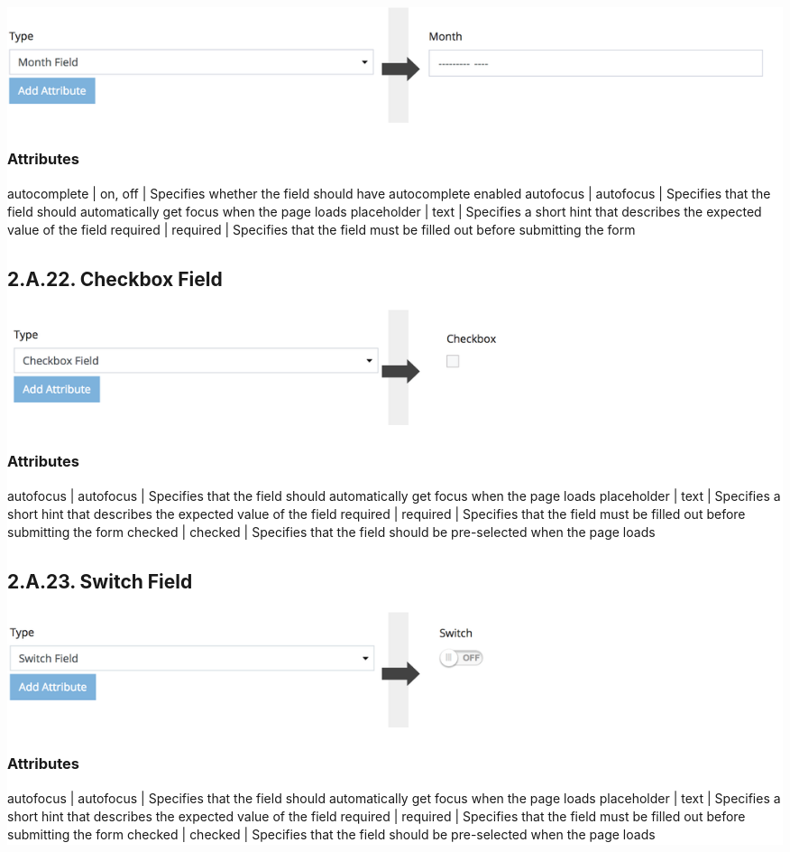 ![Month Field](./assets/2.A/field-month.png)

### Attributes

autocomplete | on, off | Specifies whether the field should have autocomplete enabled
autofocus | autofocus | Specifies that the field should automatically get focus when the page loads
placeholder | text | Specifies a short hint that describes the expected value of the field
required | required | Specifies that the field must be filled out before submitting the form

<a name="checkbox"></a>
## 2.A.22. Checkbox Field

![Checkbox Field](./assets/2.A/field-checkbox.png)

### Attributes

autofocus | autofocus | Specifies that the field should automatically get focus when the page loads
placeholder | text | Specifies a short hint that describes the expected value of the field
required | required | Specifies that the field must be filled out before submitting the form
checked | checked | Specifies that the field should be pre-selected when the page loads

<a name="switch"></a>
## 2.A.23. Switch Field

![Switch Field](./assets/2.A/field-switch.png)

### Attributes

autofocus | autofocus | Specifies that the field should automatically get focus when the page loads
placeholder | text | Specifies a short hint that describes the expected value of the field
required | required | Specifies that the field must be filled out before submitting the form
checked | checked | Specifies that the field should be pre-selected when the page loads
